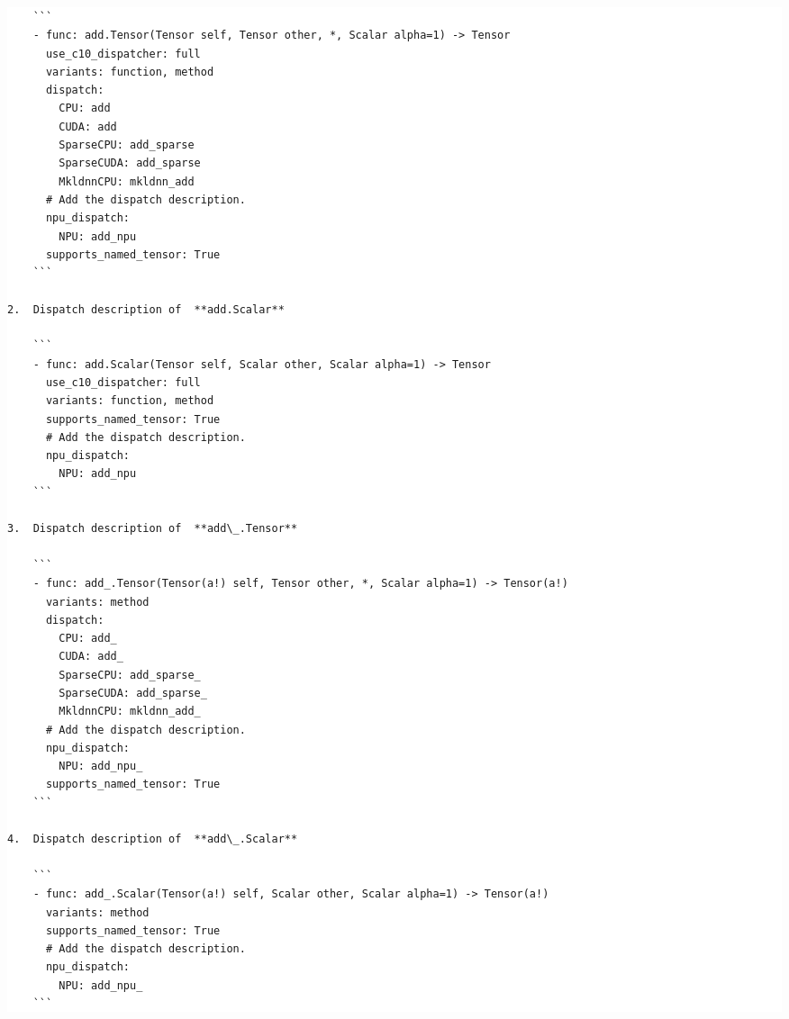         ```
        - func: add.Tensor(Tensor self, Tensor other, *, Scalar alpha=1) -> Tensor
          use_c10_dispatcher: full
          variants: function, method
          dispatch:
            CPU: add
            CUDA: add
            SparseCPU: add_sparse
            SparseCUDA: add_sparse
            MkldnnCPU: mkldnn_add
          # Add the dispatch description.
          npu_dispatch:             
            NPU: add_npu            
          supports_named_tensor: True
        ```

    2.  Dispatch description of  **add.Scalar**

        ```
        - func: add.Scalar(Tensor self, Scalar other, Scalar alpha=1) -> Tensor
          use_c10_dispatcher: full
          variants: function, method
          supports_named_tensor: True
          # Add the dispatch description.
          npu_dispatch:           
            NPU: add_npu          
        ```

    3.  Dispatch description of  **add\_.Tensor**

        ```
        - func: add_.Tensor(Tensor(a!) self, Tensor other, *, Scalar alpha=1) -> Tensor(a!)
          variants: method
          dispatch:
            CPU: add_
            CUDA: add_
            SparseCPU: add_sparse_
            SparseCUDA: add_sparse_
            MkldnnCPU: mkldnn_add_
          # Add the dispatch description.
          npu_dispatch:
            NPU: add_npu_
          supports_named_tensor: True
        ```

    4.  Dispatch description of  **add\_.Scalar**

        ```
        - func: add_.Scalar(Tensor(a!) self, Scalar other, Scalar alpha=1) -> Tensor(a!)
          variants: method
          supports_named_tensor: True
          # Add the dispatch description.
          npu_dispatch:
            NPU: add_npu_
        ```
